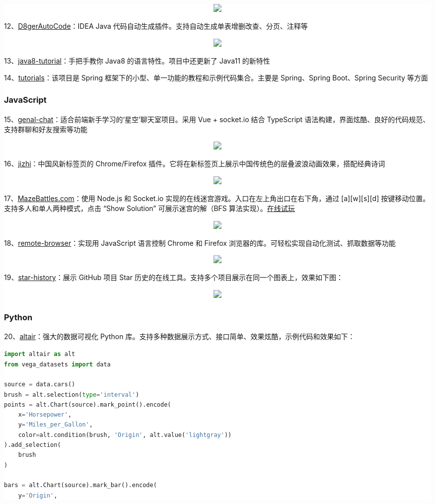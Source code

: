 <p align="center"><img src='https://raw.githubusercontent.com/521xueweihan/img2/master/hellogithub/53/84631679.png' style="max-width:80%; max-height=80%;"></img></p>

12、[D8gerAutoCode](https://hellogithub.com/en/periodical/statistics/click?target=https://github.com/caofanCPU/D8gerAutoCode)：IDEA Java 代码自动生成插件。支持自动生成单表增删改查、分页、注释等


<p align="center"><img src='https://raw.githubusercontent.com/521xueweihan/img2/master/hellogithub/53/229872249.jpeg' style="max-width:80%; max-height=80%;"></img></p>

13、[java8-tutorial](https://hellogithub.com/en/periodical/statistics/click?target=https://github.com/winterbe/java8-tutorial)：手把手教你 Java8 的语言特性。项目中还更新了 Java11 的新特性


14、[tutorials](https://hellogithub.com/en/periodical/statistics/click?target=https://github.com/eugenp/tutorials)：该项目是 Spring 框架下的小型、单一功能的教程和示例代码集合。主要是 Spring、Spring Boot、Spring Security 等方面


### JavaScript
15、[genal-chat](https://hellogithub.com/en/periodical/statistics/click?target=https://github.com/genalhuang/genal-chat)：适合前端新手学习的‘星空’聊天室项目。采用 Vue + socket.io 结合 TypeScript 语法构建，界面炫酷、良好的代码规范、支持群聊和好友搜索等功能


<p align="center"><img src='https://raw.githubusercontent.com/521xueweihan/img2/master/hellogithub/53/274610956.gif' style="max-width:80%; max-height=80%;"></img></p>

16、[jizhi](https://hellogithub.com/en/periodical/statistics/click?target=https://github.com/unicar9/jizhi)：中国风新标签页的 Chrome/Firefox 插件。它将在新标签页上展示中国传统色的层叠波浪动画效果，搭配经典诗词


<p align="center"><img src='https://raw.githubusercontent.com/521xueweihan/img2/master/hellogithub/53/173278813.gif' style="max-width:80%; max-height=80%;"></img></p>

17、[MazeBattles.com](https://hellogithub.com/en/periodical/statistics/click?target=https://github.com/HenryDavidZhu/MazeBattles.com)：使用 Node.js 和 Socket.io 实现的在线迷宫游戏。入口在左上角出口在右下角，通过 [a][w][s][d] 按键移动位置。支持多人和单人两种模式，点击 “Show Solution” 可展示迷宫的解（BFS 算法实现）。[在线试玩](http://www.mazebattles.com/)


<p align="center"><img src='https://raw.githubusercontent.com/521xueweihan/img2/master/hellogithub/53/152203485.png' style="max-width:80%; max-height=80%;"></img></p>

18、[remote-browser](https://hellogithub.com/en/periodical/statistics/click?target=https://github.com/intoli/remote-browser)：实现用 JavaScript 语言控制 Chrome 和 Firefox 浏览器的库。可轻松实现自动化测试、抓取数据等功能


<p align="center"><img src='https://raw.githubusercontent.com/521xueweihan/img2/master/hellogithub/53/124411852.gif' style="max-width:80%; max-height=80%;"></img></p>

19、[star-history](https://hellogithub.com/en/periodical/statistics/click?target=https://github.com/star-history/star-history)：展示 GitHub 项目 Star 历史的在线工具。支持多个项目展示在同一个图表上，效果如下图：


<p align="center"><img src='https://raw.githubusercontent.com/521xueweihan/img2/master/hellogithub/53/42976210.gif' style="max-width:80%; max-height=80%;"></img></p>

### Python
20、[altair](https://hellogithub.com/en/periodical/statistics/click?target=https://github.com/vega/altair)：强大的数据可视化 Python 库。支持多种数据展示方式、接口简单、效果炫酷，示例代码和效果如下：
```python
import altair as alt
from vega_datasets import data

source = data.cars()
brush = alt.selection(type='interval')
points = alt.Chart(source).mark_point().encode(
    x='Horsepower',
    y='Miles_per_Gallon',
    color=alt.condition(brush, 'Origin', alt.value('lightgray'))
).add_selection(
    brush
)

bars = alt.Chart(source).mark_bar().encode(
    y='Origin',
```